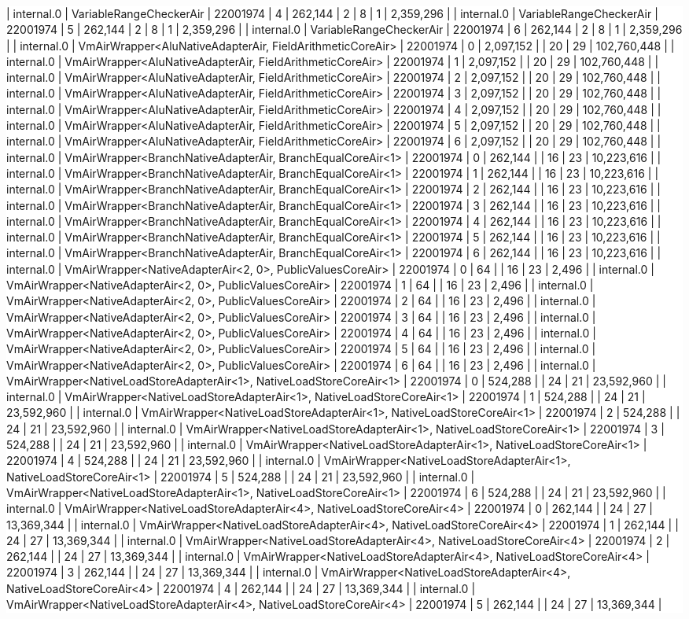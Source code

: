 | internal.0 | VariableRangeCheckerAir | 22001974 | 4 | 262,144 | 2 | 8 | 1 | 2,359,296 | 
| internal.0 | VariableRangeCheckerAir | 22001974 | 5 | 262,144 | 2 | 8 | 1 | 2,359,296 | 
| internal.0 | VariableRangeCheckerAir | 22001974 | 6 | 262,144 | 2 | 8 | 1 | 2,359,296 | 
| internal.0 | VmAirWrapper<AluNativeAdapterAir, FieldArithmeticCoreAir> | 22001974 | 0 | 2,097,152 |  | 20 | 29 | 102,760,448 | 
| internal.0 | VmAirWrapper<AluNativeAdapterAir, FieldArithmeticCoreAir> | 22001974 | 1 | 2,097,152 |  | 20 | 29 | 102,760,448 | 
| internal.0 | VmAirWrapper<AluNativeAdapterAir, FieldArithmeticCoreAir> | 22001974 | 2 | 2,097,152 |  | 20 | 29 | 102,760,448 | 
| internal.0 | VmAirWrapper<AluNativeAdapterAir, FieldArithmeticCoreAir> | 22001974 | 3 | 2,097,152 |  | 20 | 29 | 102,760,448 | 
| internal.0 | VmAirWrapper<AluNativeAdapterAir, FieldArithmeticCoreAir> | 22001974 | 4 | 2,097,152 |  | 20 | 29 | 102,760,448 | 
| internal.0 | VmAirWrapper<AluNativeAdapterAir, FieldArithmeticCoreAir> | 22001974 | 5 | 2,097,152 |  | 20 | 29 | 102,760,448 | 
| internal.0 | VmAirWrapper<AluNativeAdapterAir, FieldArithmeticCoreAir> | 22001974 | 6 | 2,097,152 |  | 20 | 29 | 102,760,448 | 
| internal.0 | VmAirWrapper<BranchNativeAdapterAir, BranchEqualCoreAir<1> | 22001974 | 0 | 262,144 |  | 16 | 23 | 10,223,616 | 
| internal.0 | VmAirWrapper<BranchNativeAdapterAir, BranchEqualCoreAir<1> | 22001974 | 1 | 262,144 |  | 16 | 23 | 10,223,616 | 
| internal.0 | VmAirWrapper<BranchNativeAdapterAir, BranchEqualCoreAir<1> | 22001974 | 2 | 262,144 |  | 16 | 23 | 10,223,616 | 
| internal.0 | VmAirWrapper<BranchNativeAdapterAir, BranchEqualCoreAir<1> | 22001974 | 3 | 262,144 |  | 16 | 23 | 10,223,616 | 
| internal.0 | VmAirWrapper<BranchNativeAdapterAir, BranchEqualCoreAir<1> | 22001974 | 4 | 262,144 |  | 16 | 23 | 10,223,616 | 
| internal.0 | VmAirWrapper<BranchNativeAdapterAir, BranchEqualCoreAir<1> | 22001974 | 5 | 262,144 |  | 16 | 23 | 10,223,616 | 
| internal.0 | VmAirWrapper<BranchNativeAdapterAir, BranchEqualCoreAir<1> | 22001974 | 6 | 262,144 |  | 16 | 23 | 10,223,616 | 
| internal.0 | VmAirWrapper<NativeAdapterAir<2, 0>, PublicValuesCoreAir> | 22001974 | 0 | 64 |  | 16 | 23 | 2,496 | 
| internal.0 | VmAirWrapper<NativeAdapterAir<2, 0>, PublicValuesCoreAir> | 22001974 | 1 | 64 |  | 16 | 23 | 2,496 | 
| internal.0 | VmAirWrapper<NativeAdapterAir<2, 0>, PublicValuesCoreAir> | 22001974 | 2 | 64 |  | 16 | 23 | 2,496 | 
| internal.0 | VmAirWrapper<NativeAdapterAir<2, 0>, PublicValuesCoreAir> | 22001974 | 3 | 64 |  | 16 | 23 | 2,496 | 
| internal.0 | VmAirWrapper<NativeAdapterAir<2, 0>, PublicValuesCoreAir> | 22001974 | 4 | 64 |  | 16 | 23 | 2,496 | 
| internal.0 | VmAirWrapper<NativeAdapterAir<2, 0>, PublicValuesCoreAir> | 22001974 | 5 | 64 |  | 16 | 23 | 2,496 | 
| internal.0 | VmAirWrapper<NativeAdapterAir<2, 0>, PublicValuesCoreAir> | 22001974 | 6 | 64 |  | 16 | 23 | 2,496 | 
| internal.0 | VmAirWrapper<NativeLoadStoreAdapterAir<1>, NativeLoadStoreCoreAir<1> | 22001974 | 0 | 524,288 |  | 24 | 21 | 23,592,960 | 
| internal.0 | VmAirWrapper<NativeLoadStoreAdapterAir<1>, NativeLoadStoreCoreAir<1> | 22001974 | 1 | 524,288 |  | 24 | 21 | 23,592,960 | 
| internal.0 | VmAirWrapper<NativeLoadStoreAdapterAir<1>, NativeLoadStoreCoreAir<1> | 22001974 | 2 | 524,288 |  | 24 | 21 | 23,592,960 | 
| internal.0 | VmAirWrapper<NativeLoadStoreAdapterAir<1>, NativeLoadStoreCoreAir<1> | 22001974 | 3 | 524,288 |  | 24 | 21 | 23,592,960 | 
| internal.0 | VmAirWrapper<NativeLoadStoreAdapterAir<1>, NativeLoadStoreCoreAir<1> | 22001974 | 4 | 524,288 |  | 24 | 21 | 23,592,960 | 
| internal.0 | VmAirWrapper<NativeLoadStoreAdapterAir<1>, NativeLoadStoreCoreAir<1> | 22001974 | 5 | 524,288 |  | 24 | 21 | 23,592,960 | 
| internal.0 | VmAirWrapper<NativeLoadStoreAdapterAir<1>, NativeLoadStoreCoreAir<1> | 22001974 | 6 | 524,288 |  | 24 | 21 | 23,592,960 | 
| internal.0 | VmAirWrapper<NativeLoadStoreAdapterAir<4>, NativeLoadStoreCoreAir<4> | 22001974 | 0 | 262,144 |  | 24 | 27 | 13,369,344 | 
| internal.0 | VmAirWrapper<NativeLoadStoreAdapterAir<4>, NativeLoadStoreCoreAir<4> | 22001974 | 1 | 262,144 |  | 24 | 27 | 13,369,344 | 
| internal.0 | VmAirWrapper<NativeLoadStoreAdapterAir<4>, NativeLoadStoreCoreAir<4> | 22001974 | 2 | 262,144 |  | 24 | 27 | 13,369,344 | 
| internal.0 | VmAirWrapper<NativeLoadStoreAdapterAir<4>, NativeLoadStoreCoreAir<4> | 22001974 | 3 | 262,144 |  | 24 | 27 | 13,369,344 | 
| internal.0 | VmAirWrapper<NativeLoadStoreAdapterAir<4>, NativeLoadStoreCoreAir<4> | 22001974 | 4 | 262,144 |  | 24 | 27 | 13,369,344 | 
| internal.0 | VmAirWrapper<NativeLoadStoreAdapterAir<4>, NativeLoadStoreCoreAir<4> | 22001974 | 5 | 262,144 |  | 24 | 27 | 13,369,344 | 